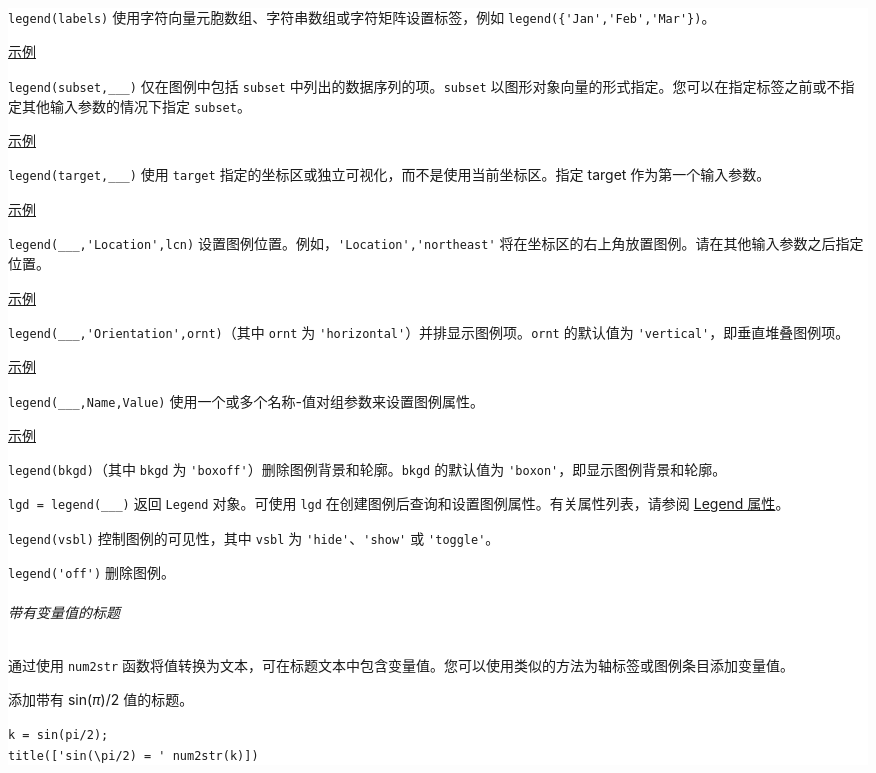 `legend(labels)` 使用字符向量元胞数组、字符串数组或字符矩阵设置标签，例如 `legend({'Jan','Feb','Mar'})`。

[示例](https://ww2.mathworks.cn/help/matlab/ref/legend.html#bu_sz6u-1)

`legend(subset,___)` 仅在图例中包括 `subset` 中列出的数据序列的项。`subset` 以图形对象向量的形式指定。您可以在指定标签之前或不指定其他输入参数的情况下指定 `subset`。

[示例](https://ww2.mathworks.cn/help/matlab/ref/legend.html#bu_szhx-1)

`legend(target,___)` 使用 `target` 指定的坐标区或独立可视化，而不是使用当前坐标区。指定 target 作为第一个输入参数。

[示例](https://ww2.mathworks.cn/help/matlab/ref/legend.html#bt6r30y)

`legend(___,'Location',lcn)` 设置图例位置。例如，`'Location','northeast'` 将在坐标区的右上角放置图例。请在其他输入参数之后指定位置。

[示例](https://ww2.mathworks.cn/help/matlab/ref/legend.html#bt6r30y)

`legend(___,'Orientation',ornt)`（其中 `ornt` 为 `'horizontal'`）并排显示图例项。`ornt` 的默认值为 `'vertical'`，即垂直堆叠图例项。

[示例](https://ww2.mathworks.cn/help/matlab/ref/legend.html#bvaamk1-1)

`legend(___,Name,Value)` 使用一个或多个名称-值对组参数来设置图例属性。

[示例](https://ww2.mathworks.cn/help/matlab/ref/legend.html#bt6tbh9)

`legend(bkgd)`（其中 `bkgd` 为 `'boxoff'`）删除图例背景和轮廓。`bkgd` 的默认值为 `'boxon'`，即显示图例背景和轮廓。

`lgd = legend(___)` 返回 `Legend` 对象。可使用 `lgd` 在创建图例后查询和设置图例属性。有关属性列表，请参阅 [Legend 属性](https://ww2.mathworks.cn/help/matlab/ref/matlab.graphics.illustration.legend-properties.html)。



`legend(vsbl)` 控制图例的可见性，其中 `vsbl` 为 `'hide'`、`'show'` 或 `'toggle'`。

`legend('off')` 删除图例。

###### 带有变量值的标题

通过使用 `num2str` 函数将值转换为文本，可在标题文本中包含变量值。您可以使用类似的方法为轴标签或图例条目添加变量值。

添加带有 sin(*π*)/2 值的标题。

```
k = sin(pi/2);
title(['sin(\pi/2) = ' num2str(k)])
```
